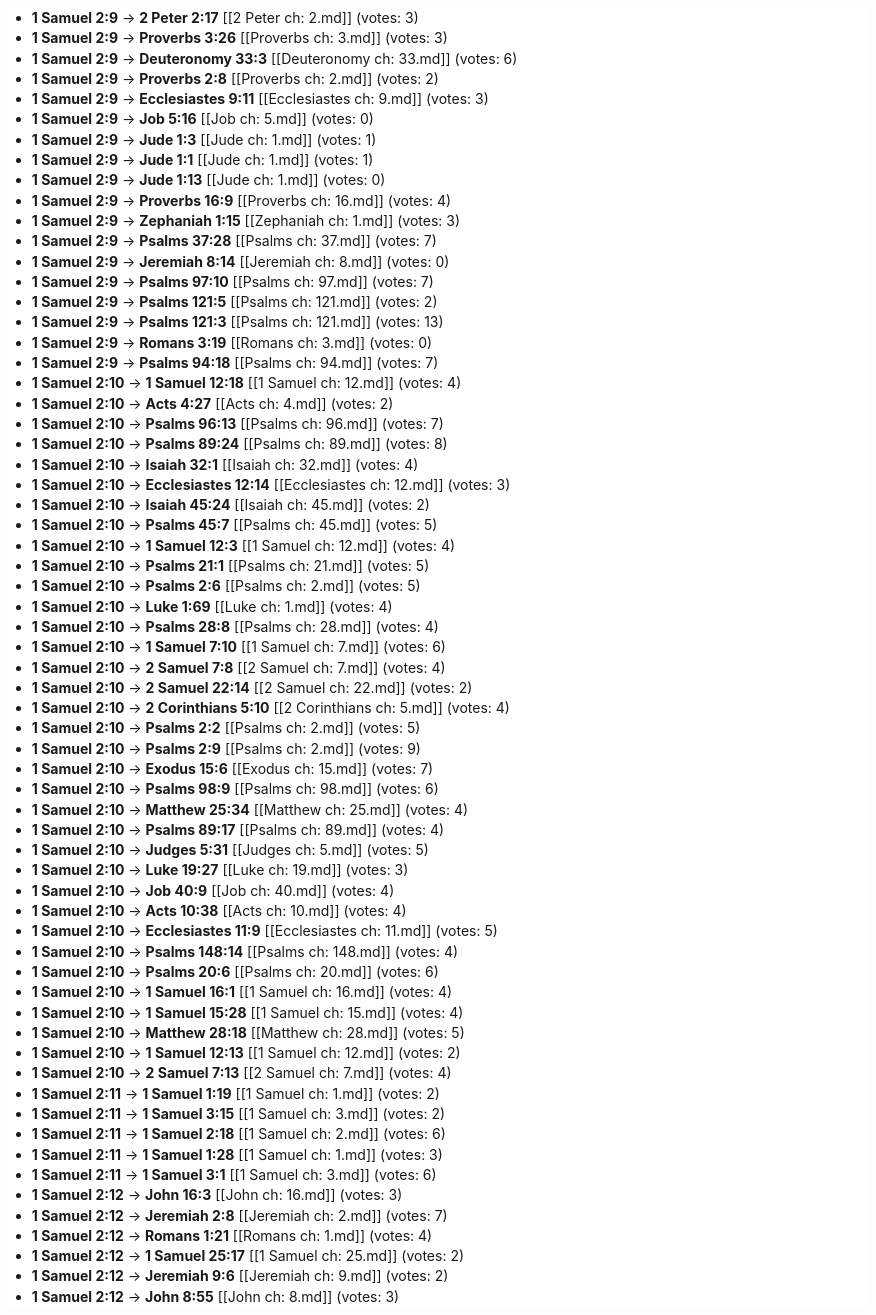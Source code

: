 - **1 Samuel 2:9** → **2 Peter 2:17** [[2 Peter ch: 2.md]] (votes: 3)
- **1 Samuel 2:9** → **Proverbs 3:26** [[Proverbs ch: 3.md]] (votes: 3)
- **1 Samuel 2:9** → **Deuteronomy 33:3** [[Deuteronomy ch: 33.md]] (votes: 6)
- **1 Samuel 2:9** → **Proverbs 2:8** [[Proverbs ch: 2.md]] (votes: 2)
- **1 Samuel 2:9** → **Ecclesiastes 9:11** [[Ecclesiastes ch: 9.md]] (votes: 3)
- **1 Samuel 2:9** → **Job 5:16** [[Job ch: 5.md]] (votes: 0)
- **1 Samuel 2:9** → **Jude 1:3** [[Jude ch: 1.md]] (votes: 1)
- **1 Samuel 2:9** → **Jude 1:1** [[Jude ch: 1.md]] (votes: 1)
- **1 Samuel 2:9** → **Jude 1:13** [[Jude ch: 1.md]] (votes: 0)
- **1 Samuel 2:9** → **Proverbs 16:9** [[Proverbs ch: 16.md]] (votes: 4)
- **1 Samuel 2:9** → **Zephaniah 1:15** [[Zephaniah ch: 1.md]] (votes: 3)
- **1 Samuel 2:9** → **Psalms 37:28** [[Psalms ch: 37.md]] (votes: 7)
- **1 Samuel 2:9** → **Jeremiah 8:14** [[Jeremiah ch: 8.md]] (votes: 0)
- **1 Samuel 2:9** → **Psalms 97:10** [[Psalms ch: 97.md]] (votes: 7)
- **1 Samuel 2:9** → **Psalms 121:5** [[Psalms ch: 121.md]] (votes: 2)
- **1 Samuel 2:9** → **Psalms 121:3** [[Psalms ch: 121.md]] (votes: 13)
- **1 Samuel 2:9** → **Romans 3:19** [[Romans ch: 3.md]] (votes: 0)
- **1 Samuel 2:9** → **Psalms 94:18** [[Psalms ch: 94.md]] (votes: 7)
- **1 Samuel 2:10** → **1 Samuel 12:18** [[1 Samuel ch: 12.md]] (votes: 4)
- **1 Samuel 2:10** → **Acts 4:27** [[Acts ch: 4.md]] (votes: 2)
- **1 Samuel 2:10** → **Psalms 96:13** [[Psalms ch: 96.md]] (votes: 7)
- **1 Samuel 2:10** → **Psalms 89:24** [[Psalms ch: 89.md]] (votes: 8)
- **1 Samuel 2:10** → **Isaiah 32:1** [[Isaiah ch: 32.md]] (votes: 4)
- **1 Samuel 2:10** → **Ecclesiastes 12:14** [[Ecclesiastes ch: 12.md]] (votes: 3)
- **1 Samuel 2:10** → **Isaiah 45:24** [[Isaiah ch: 45.md]] (votes: 2)
- **1 Samuel 2:10** → **Psalms 45:7** [[Psalms ch: 45.md]] (votes: 5)
- **1 Samuel 2:10** → **1 Samuel 12:3** [[1 Samuel ch: 12.md]] (votes: 4)
- **1 Samuel 2:10** → **Psalms 21:1** [[Psalms ch: 21.md]] (votes: 5)
- **1 Samuel 2:10** → **Psalms 2:6** [[Psalms ch: 2.md]] (votes: 5)
- **1 Samuel 2:10** → **Luke 1:69** [[Luke ch: 1.md]] (votes: 4)
- **1 Samuel 2:10** → **Psalms 28:8** [[Psalms ch: 28.md]] (votes: 4)
- **1 Samuel 2:10** → **1 Samuel 7:10** [[1 Samuel ch: 7.md]] (votes: 6)
- **1 Samuel 2:10** → **2 Samuel 7:8** [[2 Samuel ch: 7.md]] (votes: 4)
- **1 Samuel 2:10** → **2 Samuel 22:14** [[2 Samuel ch: 22.md]] (votes: 2)
- **1 Samuel 2:10** → **2 Corinthians 5:10** [[2 Corinthians ch: 5.md]] (votes: 4)
- **1 Samuel 2:10** → **Psalms 2:2** [[Psalms ch: 2.md]] (votes: 5)
- **1 Samuel 2:10** → **Psalms 2:9** [[Psalms ch: 2.md]] (votes: 9)
- **1 Samuel 2:10** → **Exodus 15:6** [[Exodus ch: 15.md]] (votes: 7)
- **1 Samuel 2:10** → **Psalms 98:9** [[Psalms ch: 98.md]] (votes: 6)
- **1 Samuel 2:10** → **Matthew 25:34** [[Matthew ch: 25.md]] (votes: 4)
- **1 Samuel 2:10** → **Psalms 89:17** [[Psalms ch: 89.md]] (votes: 4)
- **1 Samuel 2:10** → **Judges 5:31** [[Judges ch: 5.md]] (votes: 5)
- **1 Samuel 2:10** → **Luke 19:27** [[Luke ch: 19.md]] (votes: 3)
- **1 Samuel 2:10** → **Job 40:9** [[Job ch: 40.md]] (votes: 4)
- **1 Samuel 2:10** → **Acts 10:38** [[Acts ch: 10.md]] (votes: 4)
- **1 Samuel 2:10** → **Ecclesiastes 11:9** [[Ecclesiastes ch: 11.md]] (votes: 5)
- **1 Samuel 2:10** → **Psalms 148:14** [[Psalms ch: 148.md]] (votes: 4)
- **1 Samuel 2:10** → **Psalms 20:6** [[Psalms ch: 20.md]] (votes: 6)
- **1 Samuel 2:10** → **1 Samuel 16:1** [[1 Samuel ch: 16.md]] (votes: 4)
- **1 Samuel 2:10** → **1 Samuel 15:28** [[1 Samuel ch: 15.md]] (votes: 4)
- **1 Samuel 2:10** → **Matthew 28:18** [[Matthew ch: 28.md]] (votes: 5)
- **1 Samuel 2:10** → **1 Samuel 12:13** [[1 Samuel ch: 12.md]] (votes: 2)
- **1 Samuel 2:10** → **2 Samuel 7:13** [[2 Samuel ch: 7.md]] (votes: 4)
- **1 Samuel 2:11** → **1 Samuel 1:19** [[1 Samuel ch: 1.md]] (votes: 2)
- **1 Samuel 2:11** → **1 Samuel 3:15** [[1 Samuel ch: 3.md]] (votes: 2)
- **1 Samuel 2:11** → **1 Samuel 2:18** [[1 Samuel ch: 2.md]] (votes: 6)
- **1 Samuel 2:11** → **1 Samuel 1:28** [[1 Samuel ch: 1.md]] (votes: 3)
- **1 Samuel 2:11** → **1 Samuel 3:1** [[1 Samuel ch: 3.md]] (votes: 6)
- **1 Samuel 2:12** → **John 16:3** [[John ch: 16.md]] (votes: 3)
- **1 Samuel 2:12** → **Jeremiah 2:8** [[Jeremiah ch: 2.md]] (votes: 7)
- **1 Samuel 2:12** → **Romans 1:21** [[Romans ch: 1.md]] (votes: 4)
- **1 Samuel 2:12** → **1 Samuel 25:17** [[1 Samuel ch: 25.md]] (votes: 2)
- **1 Samuel 2:12** → **Jeremiah 9:6** [[Jeremiah ch: 9.md]] (votes: 2)
- **1 Samuel 2:12** → **John 8:55** [[John ch: 8.md]] (votes: 3)